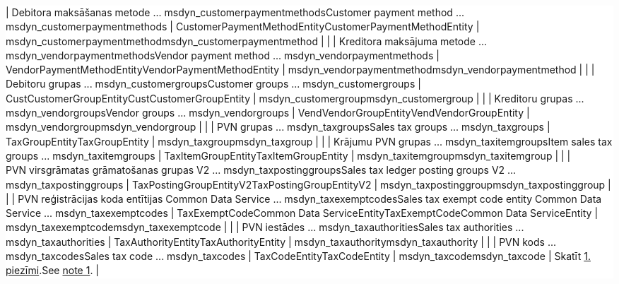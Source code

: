 | <span data-ttu-id="7bf9d-336">Debitora maksāšanas metode ... msdyn_customerpaymentmethods</span><span class="sxs-lookup"><span data-stu-id="7bf9d-336">Customer payment method ... msdyn_customerpaymentmethods</span></span>                        | <span data-ttu-id="7bf9d-337">CustomerPaymentMethodEntity</span><span class="sxs-lookup"><span data-stu-id="7bf9d-337">CustomerPaymentMethodEntity</span></span>                 | <span data-ttu-id="7bf9d-338">msdyn_customerpaymentmethod</span><span class="sxs-lookup"><span data-stu-id="7bf9d-338">msdyn_customerpaymentmethod</span></span>                | |
| <span data-ttu-id="7bf9d-339">Kreditora maksājuma metode ... msdyn_vendorpaymentmethods</span><span class="sxs-lookup"><span data-stu-id="7bf9d-339">Vendor payment method ... msdyn_vendorpaymentmethods</span></span>                            | <span data-ttu-id="7bf9d-340">VendorPaymentMethodEntity</span><span class="sxs-lookup"><span data-stu-id="7bf9d-340">VendorPaymentMethodEntity</span></span>                   | <span data-ttu-id="7bf9d-341">msdyn_vendorpaymentmethod</span><span class="sxs-lookup"><span data-stu-id="7bf9d-341">msdyn_vendorpaymentmethod</span></span>                  | |
| <span data-ttu-id="7bf9d-342">Debitoru grupas ... msdyn_customergroups</span><span class="sxs-lookup"><span data-stu-id="7bf9d-342">Customer groups ... msdyn_customergroups</span></span>                                        | <span data-ttu-id="7bf9d-343">CustCustomerGroupEntity</span><span class="sxs-lookup"><span data-stu-id="7bf9d-343">CustCustomerGroupEntity</span></span>                     | <span data-ttu-id="7bf9d-344">msdyn_customergroup</span><span class="sxs-lookup"><span data-stu-id="7bf9d-344">msdyn_customergroup</span></span>                        | |
| <span data-ttu-id="7bf9d-345">Kreditoru grupas ... msdyn_vendorgroups</span><span class="sxs-lookup"><span data-stu-id="7bf9d-345">Vendor groups ... msdyn_vendorgroups</span></span>                                            | <span data-ttu-id="7bf9d-346">VendVendorGroupEntity</span><span class="sxs-lookup"><span data-stu-id="7bf9d-346">VendVendorGroupEntity</span></span>                       | <span data-ttu-id="7bf9d-347">msdyn_vendorgroup</span><span class="sxs-lookup"><span data-stu-id="7bf9d-347">msdyn_vendorgroup</span></span>                          | |
| <span data-ttu-id="7bf9d-348">PVN grupas ... msdyn_taxgroups</span><span class="sxs-lookup"><span data-stu-id="7bf9d-348">Sales tax groups ... msdyn_taxgroups</span></span>                                            | <span data-ttu-id="7bf9d-349">TaxGroupEntity</span><span class="sxs-lookup"><span data-stu-id="7bf9d-349">TaxGroupEntity</span></span>                              | <span data-ttu-id="7bf9d-350">msdyn_taxgroup</span><span class="sxs-lookup"><span data-stu-id="7bf9d-350">msdyn_taxgroup</span></span>                             | |
| <span data-ttu-id="7bf9d-351">Krājumu PVN grupas ... msdyn_taxitemgroups</span><span class="sxs-lookup"><span data-stu-id="7bf9d-351">Item sales tax groups ... msdyn_taxitemgroups</span></span>                                   | <span data-ttu-id="7bf9d-352">TaxItemGroupEntity</span><span class="sxs-lookup"><span data-stu-id="7bf9d-352">TaxItemGroupEntity</span></span>                          | <span data-ttu-id="7bf9d-353">msdyn_taxitemgroup</span><span class="sxs-lookup"><span data-stu-id="7bf9d-353">msdyn_taxitemgroup</span></span>                         | |
| <span data-ttu-id="7bf9d-354">PVN virsgrāmatas grāmatošanas grupas V2 ... msdyn_taxpostinggroups</span><span class="sxs-lookup"><span data-stu-id="7bf9d-354">Sales tax ledger posting groups V2 ... msdyn_taxpostinggroups</span></span>                   | <span data-ttu-id="7bf9d-355">TaxPostingGroupEntityV2</span><span class="sxs-lookup"><span data-stu-id="7bf9d-355">TaxPostingGroupEntityV2</span></span>                     | <span data-ttu-id="7bf9d-356">msdyn_taxpostinggroup</span><span class="sxs-lookup"><span data-stu-id="7bf9d-356">msdyn_taxpostinggroup</span></span>                      | |
| <span data-ttu-id="7bf9d-357">PVN reģistrācijas koda entītijas Common Data Service ... msdyn_taxexemptcodes</span><span class="sxs-lookup"><span data-stu-id="7bf9d-357">Sales tax exempt code entity Common Data Service ... msdyn_taxexemptcodes</span></span>       | <span data-ttu-id="7bf9d-358">TaxExemptCodeCommon Data ServiceEntity</span><span class="sxs-lookup"><span data-stu-id="7bf9d-358">TaxExemptCodeCommon Data ServiceEntity</span></span>      | <span data-ttu-id="7bf9d-359">msdyn_taxexemptcode</span><span class="sxs-lookup"><span data-stu-id="7bf9d-359">msdyn_taxexemptcode</span></span>                        | |
| <span data-ttu-id="7bf9d-360">PVN iestādes ... msdyn_taxauthorities</span><span class="sxs-lookup"><span data-stu-id="7bf9d-360">Sales tax authorities ... msdyn_taxauthorities</span></span>                                  | <span data-ttu-id="7bf9d-361">TaxAuthorityEntity</span><span class="sxs-lookup"><span data-stu-id="7bf9d-361">TaxAuthorityEntity</span></span>                          | <span data-ttu-id="7bf9d-362">msdyn_taxauthority</span><span class="sxs-lookup"><span data-stu-id="7bf9d-362">msdyn_taxauthority</span></span>                         | |
| <span data-ttu-id="7bf9d-363">PVN kods ... msdyn_taxcodes</span><span class="sxs-lookup"><span data-stu-id="7bf9d-363">Sales tax code ... msdyn_taxcodes</span></span>                                               | <span data-ttu-id="7bf9d-364">TaxCodeEntity</span><span class="sxs-lookup"><span data-stu-id="7bf9d-364">TaxCodeEntity</span></span>                               | <span data-ttu-id="7bf9d-365">msdyn_taxcode</span><span class="sxs-lookup"><span data-stu-id="7bf9d-365">msdyn_taxcode</span></span>                              | <span data-ttu-id="7bf9d-366">Skatīt [1. piezīmi](#fin-notes).</span><span class="sxs-lookup"><span data-stu-id="7bf9d-366">See [note 1](#fin-notes).</span></span> |